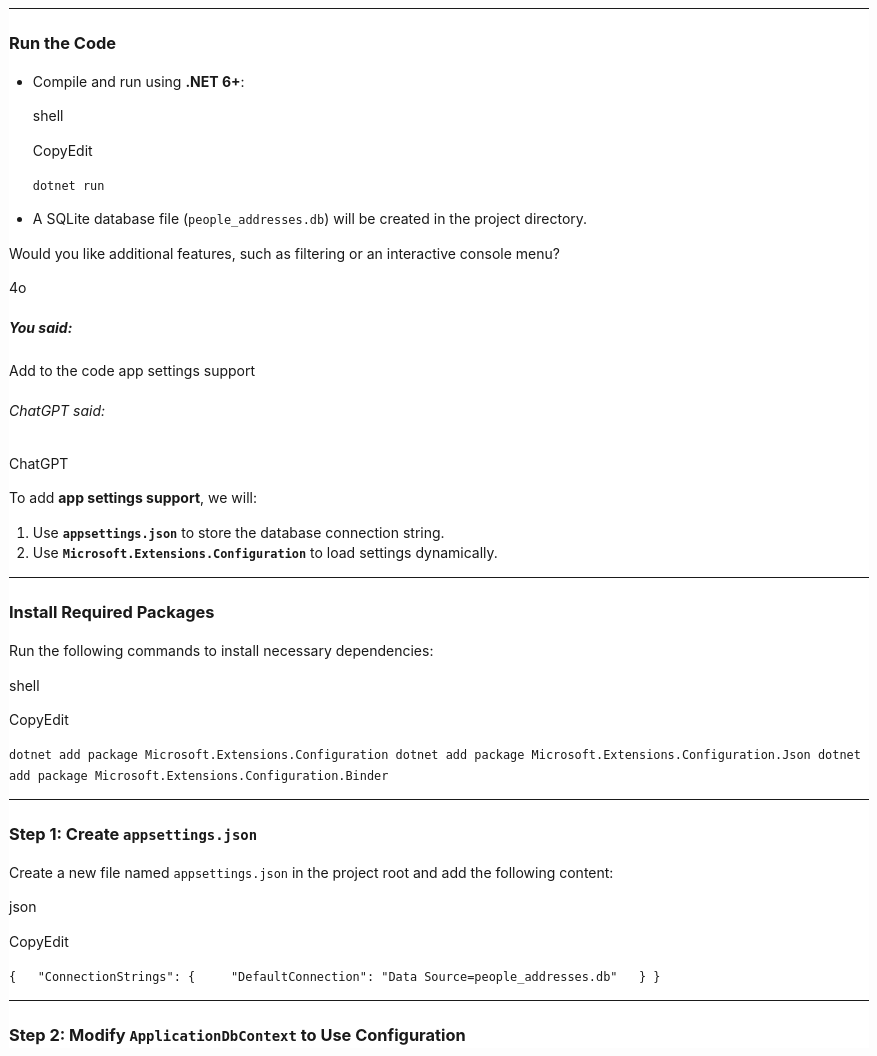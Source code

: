***

### **Run the Code**

* Compile and run using **.NET 6+**:

  shell

  CopyEdit

  `dotnet run`

* A SQLite database file (`people_addresses.db`) will be created in the project directory.

Would you like additional features, such as filtering or an interactive console menu?

4o

##### You said:

Add to the code app settings support

###### ChatGPT said:

ChatGPT

To add **app settings support**, we will:

1. Use **`appsettings.json`** to store the database connection string.
2. Use **`Microsoft.Extensions.Configuration`** to load settings dynamically.

***

### **Install Required Packages**

Run the following commands to install necessary dependencies:

shell

CopyEdit

`dotnet add package Microsoft.Extensions.Configuration dotnet add package Microsoft.Extensions.Configuration.Json dotnet add package Microsoft.Extensions.Configuration.Binder`

***

### **Step 1: Create `appsettings.json`**

Create a new file named `appsettings.json` in the project root and add the following content:

json

CopyEdit

`{   "ConnectionStrings": {     "DefaultConnection": "Data Source=people_addresses.db"   } }`

***

### **Step 2: Modify `ApplicationDbContext` to Use Configuration**

